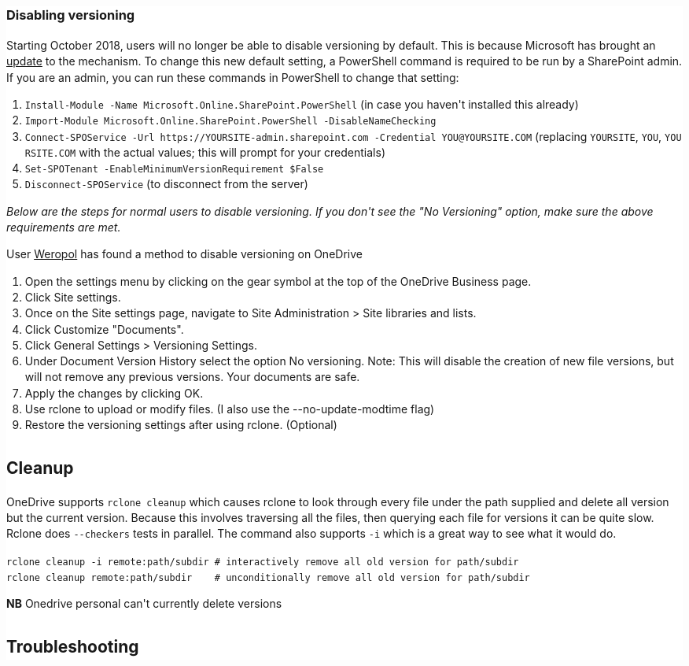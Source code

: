 ### Disabling versioning

Starting October 2018, users will no longer be able to
disable versioning by default. This is because Microsoft has brought
an
[update](https://techcommunity.microsoft.com/t5/Microsoft-OneDrive-Blog/New-Updates-to-OneDrive-and-SharePoint-Team-Site-Versioning/ba-p/204390)
to the mechanism. To change this new default setting, a PowerShell
command is required to be run by a SharePoint admin. If you are an
admin, you can run these commands in PowerShell to change that
setting:

1. `Install-Module -Name Microsoft.Online.SharePoint.PowerShell` (in case you haven't installed this already)
2. `Import-Module Microsoft.Online.SharePoint.PowerShell -DisableNameChecking`
3. `Connect-SPOService -Url https://YOURSITE-admin.sharepoint.com -Credential YOU@YOURSITE.COM` (replacing `YOURSITE`, `YOU`, `YOURSITE.COM` with the actual values; this will prompt for your credentials)
4. `Set-SPOTenant -EnableMinimumVersionRequirement $False`
5. `Disconnect-SPOService` (to disconnect from the server)

*Below are the steps for normal users to disable versioning. If you don't see the "No Versioning" option, make sure the above requirements are met.*

User [Weropol](https://github.com/Weropol) has found a method to disable
versioning on OneDrive

1. Open the settings menu by clicking on the gear symbol at the top of the OneDrive Business page.
2. Click Site settings.
3. Once on the Site settings page, navigate to Site Administration > Site libraries and lists.
4. Click Customize "Documents".
5. Click General Settings > Versioning Settings.
6. Under Document Version History select the option No versioning.
Note: This will disable the creation of new file versions, but will not remove any previous versions. Your documents are safe.
7. Apply the changes by clicking OK.
8. Use rclone to upload or modify files. (I also use the --no-update-modtime flag)
9. Restore the versioning settings after using rclone. (Optional)

## Cleanup

OneDrive supports `rclone cleanup` which causes rclone to look through
every file under the path supplied and delete all version but the
current version. Because this involves traversing all the files, then
querying each file for versions it can be quite slow. Rclone does
`--checkers` tests in parallel. The command also supports `-i` which
is a great way to see what it would do.

    rclone cleanup -i remote:path/subdir # interactively remove all old version for path/subdir
    rclone cleanup remote:path/subdir    # unconditionally remove all old version for path/subdir

**NB** Onedrive personal can't currently delete versions

## Troubleshooting ##
